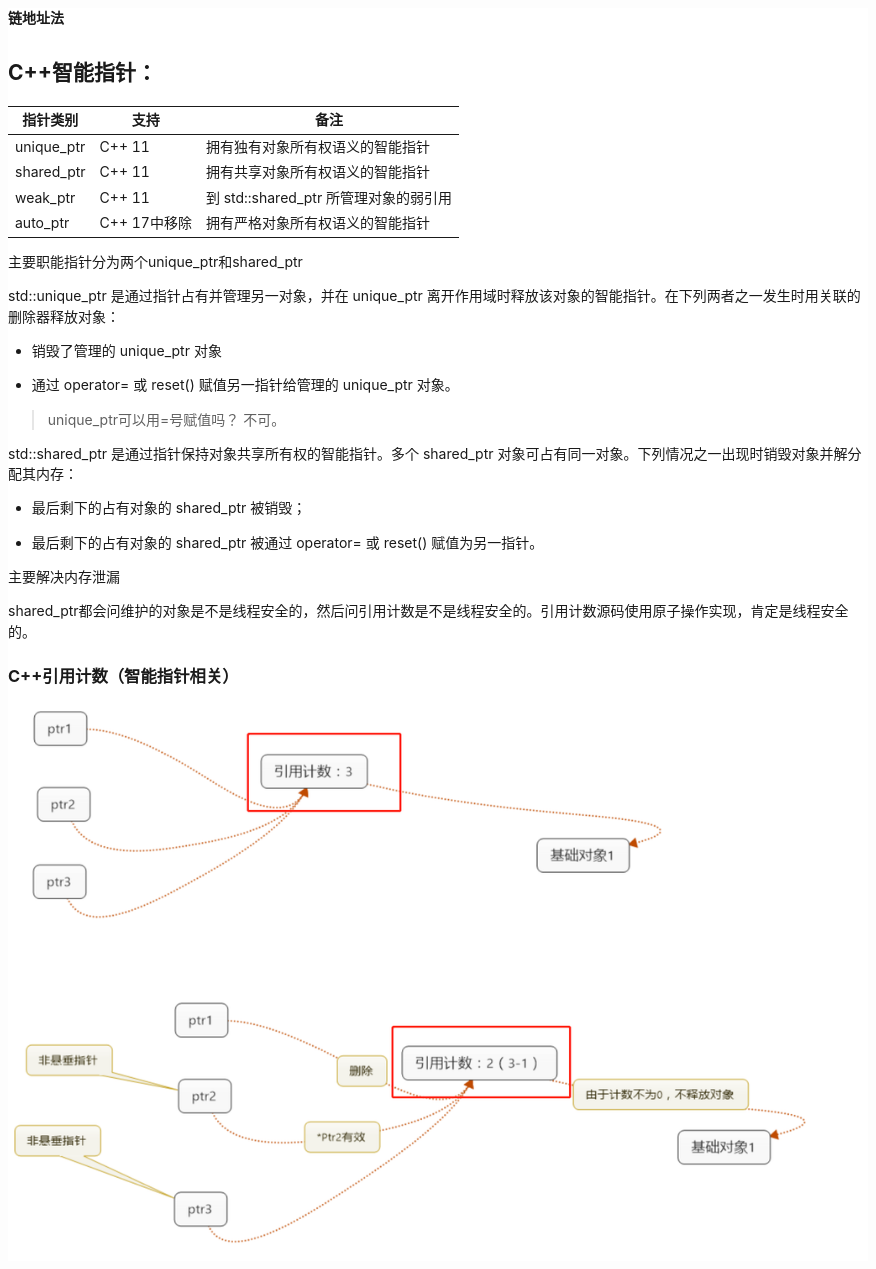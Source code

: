 **链地址法**

## C++智能指针：

| **指针类别** | **支持**     | **备注**                              |
|--------------|--------------|---------------------------------------|
| unique_ptr   | C++ 11       | 拥有独有对象所有权语义的智能指针      |
| shared_ptr   | C++ 11       | 拥有共享对象所有权语义的智能指针      |
| weak_ptr     | C++ 11       | 到 std::shared_ptr 所管理对象的弱引用 |
| auto_ptr     | C++ 17中移除 | 拥有严格对象所有权语义的智能指针      |

主要职能指针分为两个unique_ptr和shared_ptr

std::unique_ptr 是通过指针占有并管理另一对象，并在 unique_ptr
离开作用域时释放该对象的智能指针。在下列两者之一发生时用关联的删除器释放对象：

-   销毁了管理的 unique_ptr 对象

-   通过 operator= 或 reset() 赋值另一指针给管理的 unique_ptr 对象。

>   unique_ptr可以用=号赋值吗？ 不可。

std::shared_ptr 是通过指针保持对象共享所有权的智能指针。多个 shared_ptr
对象可占有同一对象。下列情况之一出现时销毁对象并解分配其内存：

-   最后剩下的占有对象的 shared_ptr 被销毁；

-   最后剩下的占有对象的 shared_ptr 被通过 operator= 或 reset() 赋值为另一指针。

主要解决内存泄漏

shared_ptr都会问维护的对象是不是线程安全的，然后问引用计数是不是线程安全的。引用计数源码使用原子操作实现，肯定是线程安全的。

### C++引用计数（智能指针相关）

![](media/950849bfe8a36e1d3af350bd8239ce1b.png)
